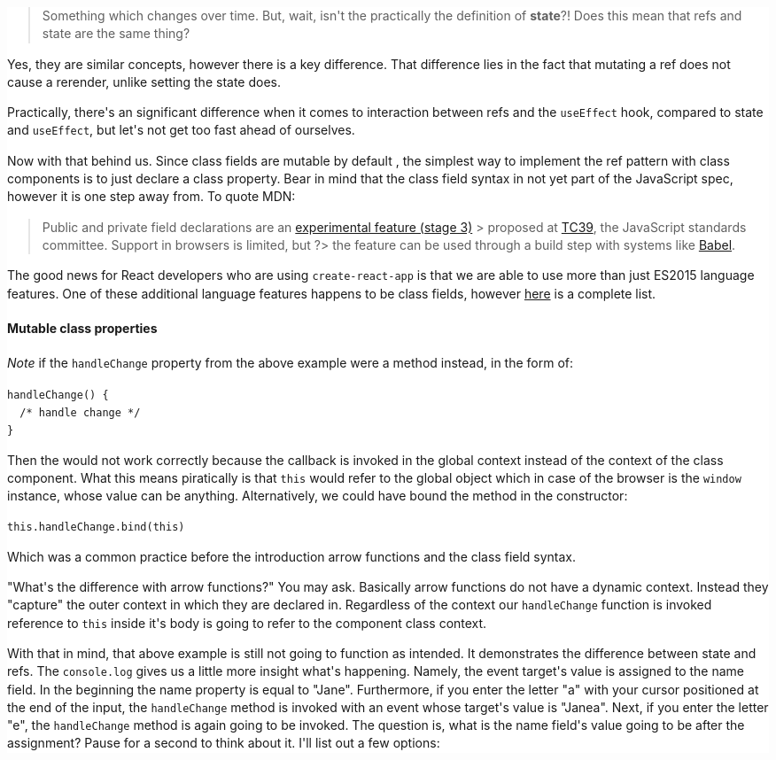 > Something which changes over time. But, wait, isn't the practically the definition of **state**?! Does this mean that refs and state are the same thing?

Yes, they are similar concepts, however there is a key difference. That difference lies in the fact that mutating a ref does not cause a rerender, unlike setting the state does.

Practically, there's an significant difference when it comes to interaction between refs and the `useEffect` hook, compared to state and `useEffect`, but let's not get too fast ahead of ourselves.

Now with that behind us. Since class fields are mutable by default , the simplest way to implement the ref pattern with class components is to just declare a class property. Bear in mind that the class field syntax in not yet part of the JavaScript spec, however it is one step away from. To quote MDN:

> Public and private field declarations are an  [experimental feature (stage 3)](https://github.com/tc39/proposal-class-fields)  > proposed at  [TC39](https://tc39.github.io/beta/), the JavaScript standards committee. Support in browsers is limited, but ?> the feature can be used through a build step with systems like  [Babel](https://babeljs.io/).

   The good news for React developers who are using `create-react-app` is that we are able to use more than just ES2015 language features. One of these additional language features happens to be class fields, however [here](https://create-react-app.dev/docs/supported-browsers-features/#supported-language-features) is a complete list.

#### Mutable class properties



*Note* if the `handleChange` property from the above example were a method instead, in the form of:

```tsx
handleChange() {
  /* handle change */
}
```

Then the would not work correctly because the callback is invoked in the global context instead of the context of the class component. What this means piratically is that `this` would refer to the global object which in case of the browser is the `window` instance, whose value can be anything.  Alternatively, we could have bound the method in the constructor:

```tsx
this.handleChange.bind(this)
```

Which was a common practice before the introduction arrow functions and the class field syntax.

"What's the difference with arrow functions?" You may ask. Basically arrow functions do not have a dynamic context. Instead  they "capture" the outer context in which they are declared in.  Regardless of the context our `handleChange` function is invoked reference to `this` inside it's body is going to refer to the component class context.

With that in mind, that above example is still not going to function as intended. It demonstrates the difference between state and refs. The `console.log` gives us a little more insight what's happening. Namely, the event target's value is assigned to the name field. In the beginning the name property is equal to "Jane". Furthermore, if you enter the letter "a" with your cursor positioned at the end of the input, the `handleChange` method is invoked with an event whose target's value is "Janea". Next, if you enter the letter "e", the `handleChange` method is again going to be invoked. The question is, what is the name field's value going to be after the assignment? Pause for a second to think about it. I'll list out a few options:
